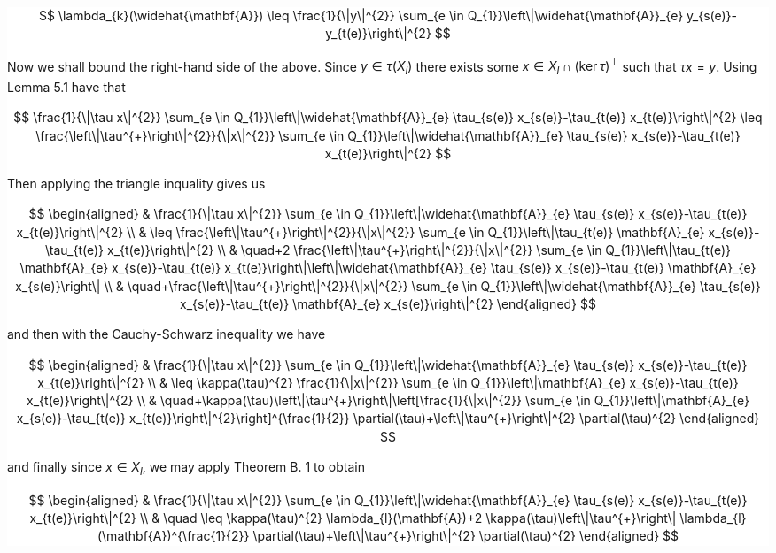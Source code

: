 $$
\lambda_{k}(\widehat{\mathbf{A}}) \leq \frac{1}{\|y\|^{2}} \sum_{e \in Q_{1}}\left\|\widehat{\mathbf{A}}_{e} y_{s(e)}-y_{t(e)}\right\|^{2}
$$

Now we shall bound the right-hand side of the above. Since $y \in \tau\left(X_{l}\right)$ there exists some $x \in X_{l} \cap(\operatorname{ker} \tau)^{\perp}$ such that $\tau x=y$. Using Lemma 5.1 have that

$$
\frac{1}{\|\tau x\|^{2}} \sum_{e \in Q_{1}}\left\|\widehat{\mathbf{A}}_{e} \tau_{s(e)} x_{s(e)}-\tau_{t(e)} x_{t(e)}\right\|^{2} \leq \frac{\left\|\tau^{+}\right\|^{2}}{\|x\|^{2}} \sum_{e \in Q_{1}}\left\|\widehat{\mathbf{A}}_{e} \tau_{s(e)} x_{s(e)}-\tau_{t(e)} x_{t(e)}\right\|^{2}
$$

Then applying the triangle inquality gives us

$$
\begin{aligned}
& \frac{1}{\|\tau x\|^{2}} \sum_{e \in Q_{1}}\left\|\widehat{\mathbf{A}}_{e} \tau_{s(e)} x_{s(e)}-\tau_{t(e)} x_{t(e)}\right\|^{2} \\
& \leq \frac{\left\|\tau^{+}\right\|^{2}}{\|x\|^{2}} \sum_{e \in Q_{1}}\left\|\tau_{t(e)} \mathbf{A}_{e} x_{s(e)}-\tau_{t(e)} x_{t(e)}\right\|^{2} \\
& \quad+2 \frac{\left\|\tau^{+}\right\|^{2}}{\|x\|^{2}} \sum_{e \in Q_{1}}\left\|\tau_{t(e)} \mathbf{A}_{e} x_{s(e)}-\tau_{t(e)} x_{t(e)}\right\|\left\|\widehat{\mathbf{A}}_{e} \tau_{s(e)} x_{s(e)}-\tau_{t(e)} \mathbf{A}_{e} x_{s(e)}\right\| \\
& \quad+\frac{\left\|\tau^{+}\right\|^{2}}{\|x\|^{2}} \sum_{e \in Q_{1}}\left\|\widehat{\mathbf{A}}_{e} \tau_{s(e)} x_{s(e)}-\tau_{t(e)} \mathbf{A}_{e} x_{s(e)}\right\|^{2}
\end{aligned}
$$

and then with the Cauchy-Schwarz inequality we have

$$
\begin{aligned}
& \frac{1}{\|\tau x\|^{2}} \sum_{e \in Q_{1}}\left\|\widehat{\mathbf{A}}_{e} \tau_{s(e)} x_{s(e)}-\tau_{t(e)} x_{t(e)}\right\|^{2} \\
& \leq \kappa(\tau)^{2} \frac{1}{\|x\|^{2}} \sum_{e \in Q_{1}}\left\|\mathbf{A}_{e} x_{s(e)}-\tau_{t(e)} x_{t(e)}\right\|^{2} \\
& \quad+\kappa(\tau)\left\|\tau^{+}\right\|\left[\frac{1}{\|x\|^{2}} \sum_{e \in Q_{1}}\left\|\mathbf{A}_{e} x_{s(e)}-\tau_{t(e)} x_{t(e)}\right\|^{2}\right]^{\frac{1}{2}} \partial(\tau)+\left\|\tau^{+}\right\|^{2} \partial(\tau)^{2}
\end{aligned}
$$

and finally since $x \in X_{l}$, we may apply Theorem B. 1 to obtain

$$
\begin{aligned}
& \frac{1}{\|\tau x\|^{2}} \sum_{e \in Q_{1}}\left\|\widehat{\mathbf{A}}_{e} \tau_{s(e)} x_{s(e)}-\tau_{t(e)} x_{t(e)}\right\|^{2} \\
& \quad \leq \kappa(\tau)^{2} \lambda_{l}(\mathbf{A})+2 \kappa(\tau)\left\|\tau^{+}\right\| \lambda_{l}(\mathbf{A})^{\frac{1}{2}} \partial(\tau)+\left\|\tau^{+}\right\|^{2} \partial(\tau)^{2}
\end{aligned}
$$

